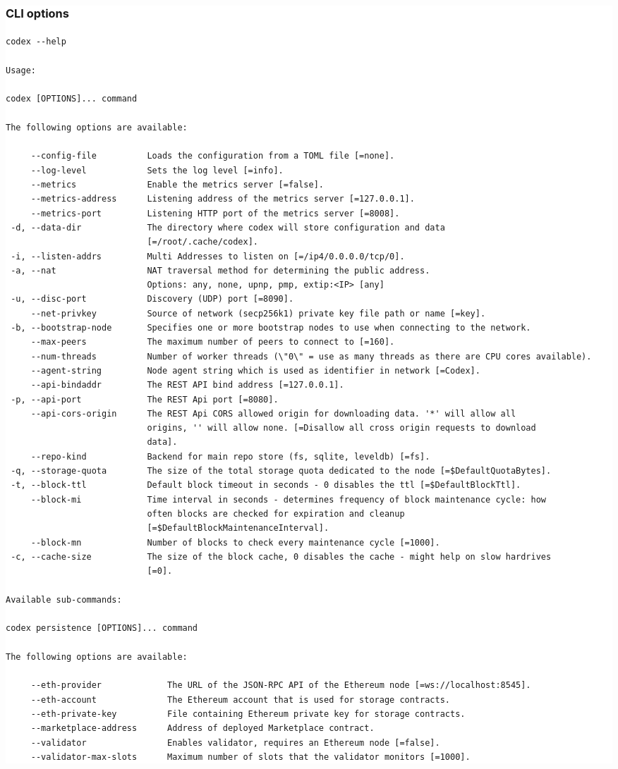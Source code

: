 ### CLI options

```shell
codex --help

Usage:

codex [OPTIONS]... command

The following options are available:

     --config-file          Loads the configuration from a TOML file [=none].
     --log-level            Sets the log level [=info].
     --metrics              Enable the metrics server [=false].
     --metrics-address      Listening address of the metrics server [=127.0.0.1].
     --metrics-port         Listening HTTP port of the metrics server [=8008].
 -d, --data-dir             The directory where codex will store configuration and data
                            [=/root/.cache/codex].
 -i, --listen-addrs         Multi Addresses to listen on [=/ip4/0.0.0.0/tcp/0].
 -a, --nat                  NAT traversal method for determining the public address. 
                            Options: any, none, upnp, pmp, extip:<IP> [any]
 -u, --disc-port            Discovery (UDP) port [=8090].
     --net-privkey          Source of network (secp256k1) private key file path or name [=key].
 -b, --bootstrap-node       Specifies one or more bootstrap nodes to use when connecting to the network.
     --max-peers            The maximum number of peers to connect to [=160].
     --num-threads          Number of worker threads (\"0\" = use as many threads as there are CPU cores available).
     --agent-string         Node agent string which is used as identifier in network [=Codex].
     --api-bindaddr         The REST API bind address [=127.0.0.1].
 -p, --api-port             The REST Api port [=8080].
     --api-cors-origin      The REST Api CORS allowed origin for downloading data. '*' will allow all
                            origins, '' will allow none. [=Disallow all cross origin requests to download
                            data].
     --repo-kind            Backend for main repo store (fs, sqlite, leveldb) [=fs].
 -q, --storage-quota        The size of the total storage quota dedicated to the node [=$DefaultQuotaBytes].
 -t, --block-ttl            Default block timeout in seconds - 0 disables the ttl [=$DefaultBlockTtl].
     --block-mi             Time interval in seconds - determines frequency of block maintenance cycle: how
                            often blocks are checked for expiration and cleanup
                            [=$DefaultBlockMaintenanceInterval].
     --block-mn             Number of blocks to check every maintenance cycle [=1000].
 -c, --cache-size           The size of the block cache, 0 disables the cache - might help on slow hardrives
                            [=0].

Available sub-commands:

codex persistence [OPTIONS]... command

The following options are available:

     --eth-provider             The URL of the JSON-RPC API of the Ethereum node [=ws://localhost:8545].
     --eth-account              The Ethereum account that is used for storage contracts.
     --eth-private-key          File containing Ethereum private key for storage contracts.
     --marketplace-address      Address of deployed Marketplace contract.
     --validator                Enables validator, requires an Ethereum node [=false].
     --validator-max-slots      Maximum number of slots that the validator monitors [=1000].
```

[^multivalue-env-var]: Environment variables like `CODEX_BOOTSTRAP_NODE` and `CODEX_LISTEN_ADDRS` does not support multiple values. Please check [[Feature request] Support multiple SPR records via environment variable #525](https://github.com/codex-storage/nim-codex/issues/525), for more information.
[^sub-commands]: Sub-commands `persistence` and `persistence prover` can't be set via environment variables.
[^eth-account]: Please ignore `--eth-account` CLI option - [Drop support for --eth-account #727](https://github.com/codex-storage/nim-codex/issues/727).